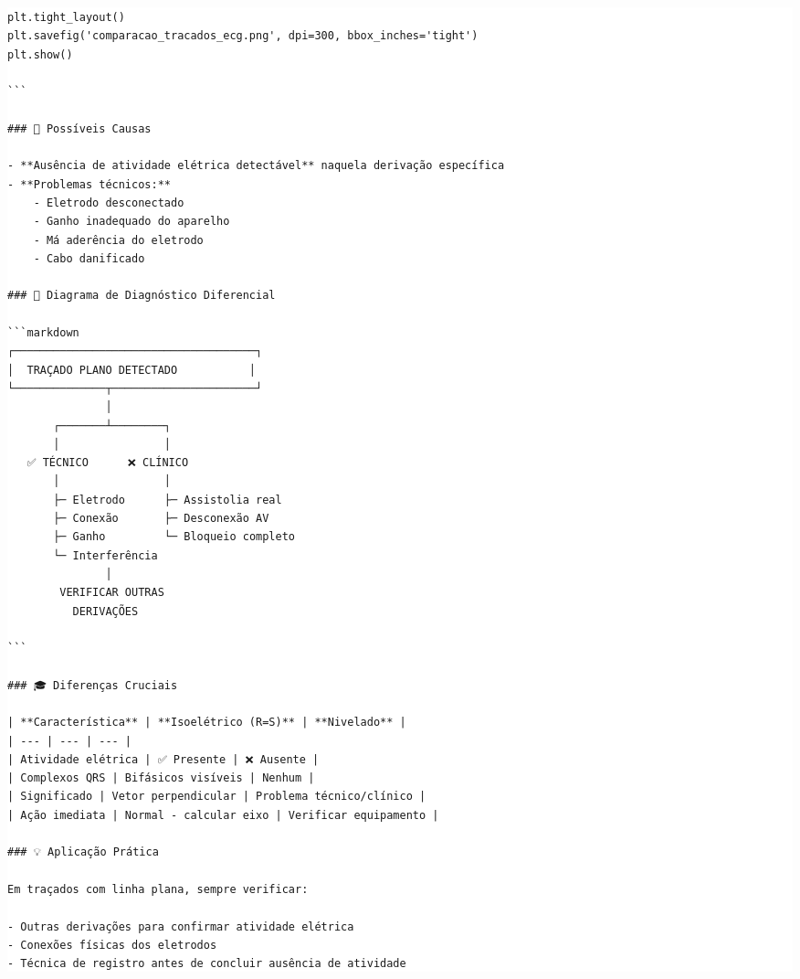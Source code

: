     plt.tight_layout()
    plt.savefig('comparacao_tracados_ecg.png', dpi=300, bbox_inches='tight')
    plt.show()
    
    ```
    
    ### 🚨 Possíveis Causas
    
    - **Ausência de atividade elétrica detectável** naquela derivação específica
    - **Problemas técnicos:**
        - Eletrodo desconectado
        - Ganho inadequado do aparelho
        - Má aderência do eletrodo
        - Cabo danificado
    
    ### 🔬 Diagrama de Diagnóstico Diferencial
    
    ```markdown
    ┌─────────────────────────────────────┐
    │  TRAÇADO PLANO DETECTADO           │
    └──────────────┬──────────────────────┘
                   │
           ┌───────┴────────┐
           │                │
       ✅ TÉCNICO      ❌ CLÍNICO
           │                │
           ├─ Eletrodo      ├─ Assistolia real
           ├─ Conexão       ├─ Desconexão AV
           ├─ Ganho         └─ Bloqueio completo
           └─ Interferência
                   │
            VERIFICAR OUTRAS
              DERIVAÇÕES
    
    ```
    
    ### 🎓 Diferenças Cruciais
    
    | **Característica** | **Isoelétrico (R=S)** | **Nivelado** |
    | --- | --- | --- |
    | Atividade elétrica | ✅ Presente | ❌ Ausente |
    | Complexos QRS | Bifásicos visíveis | Nenhum |
    | Significado | Vetor perpendicular | Problema técnico/clínico |
    | Ação imediata | Normal - calcular eixo | Verificar equipamento |
    
    ### 💡 Aplicação Prática
    
    Em traçados com linha plana, sempre verificar:
    
    - Outras derivações para confirmar atividade elétrica
    - Conexões físicas dos eletrodos
    - Técnica de registro antes de concluir ausência de atividade
    